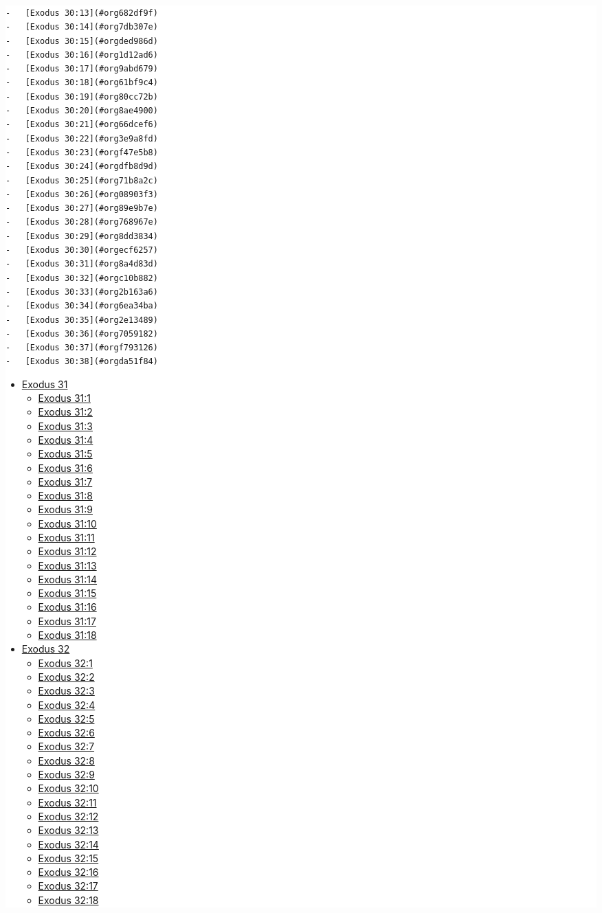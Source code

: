     -   [Exodus 30:13](#org682df9f)
    -   [Exodus 30:14](#org7db307e)
    -   [Exodus 30:15](#orgded986d)
    -   [Exodus 30:16](#org1d12ad6)
    -   [Exodus 30:17](#org9abd679)
    -   [Exodus 30:18](#org61bf9c4)
    -   [Exodus 30:19](#org80cc72b)
    -   [Exodus 30:20](#org8ae4900)
    -   [Exodus 30:21](#org66dcef6)
    -   [Exodus 30:22](#org3e9a8fd)
    -   [Exodus 30:23](#orgf47e5b8)
    -   [Exodus 30:24](#orgdfb8d9d)
    -   [Exodus 30:25](#org71b8a2c)
    -   [Exodus 30:26](#org08903f3)
    -   [Exodus 30:27](#org89e9b7e)
    -   [Exodus 30:28](#org768967e)
    -   [Exodus 30:29](#org8dd3834)
    -   [Exodus 30:30](#orgecf6257)
    -   [Exodus 30:31](#org8a4d83d)
    -   [Exodus 30:32](#orgc10b882)
    -   [Exodus 30:33](#org2b163a6)
    -   [Exodus 30:34](#org6ea34ba)
    -   [Exodus 30:35](#org2e13489)
    -   [Exodus 30:36](#org7059182)
    -   [Exodus 30:37](#orgf793126)
    -   [Exodus 30:38](#orgda51f84)
-   [Exodus 31](#org2bc3fe4)
    -   [Exodus 31:1](#orgcbc9f37)
    -   [Exodus 31:2](#orged8142f)
    -   [Exodus 31:3](#orgdfe6ac1)
    -   [Exodus 31:4](#orgf8cc7e2)
    -   [Exodus 31:5](#orge61e9ef)
    -   [Exodus 31:6](#org734773e)
    -   [Exodus 31:7](#orgb59afe4)
    -   [Exodus 31:8](#org5c17516)
    -   [Exodus 31:9](#org69366c1)
    -   [Exodus 31:10](#orgb17de66)
    -   [Exodus 31:11](#org86f75c5)
    -   [Exodus 31:12](#org1b754ae)
    -   [Exodus 31:13](#org71850c2)
    -   [Exodus 31:14](#org41a3bea)
    -   [Exodus 31:15](#orgd5dc8bf)
    -   [Exodus 31:16](#orgce9c8d0)
    -   [Exodus 31:17](#orgc68f2ad)
    -   [Exodus 31:18](#org46d2cc2)
-   [Exodus 32](#org0f707a9)
    -   [Exodus 32:1](#org7fc39a2)
    -   [Exodus 32:2](#orgf699ad0)
    -   [Exodus 32:3](#org0af7f72)
    -   [Exodus 32:4](#orge309893)
    -   [Exodus 32:5](#org72fb989)
    -   [Exodus 32:6](#org4bd2ff9)
    -   [Exodus 32:7](#orgb273ea0)
    -   [Exodus 32:8](#org17d0879)
    -   [Exodus 32:9](#orgc21b14a)
    -   [Exodus 32:10](#orgf27c62a)
    -   [Exodus 32:11](#org077e279)
    -   [Exodus 32:12](#org0e92f40)
    -   [Exodus 32:13](#org43b244d)
    -   [Exodus 32:14](#org4c46700)
    -   [Exodus 32:15](#orgc3d1536)
    -   [Exodus 32:16](#org1ed9e19)
    -   [Exodus 32:17](#orgc5edae4)
    -   [Exodus 32:18](#org4f11104)